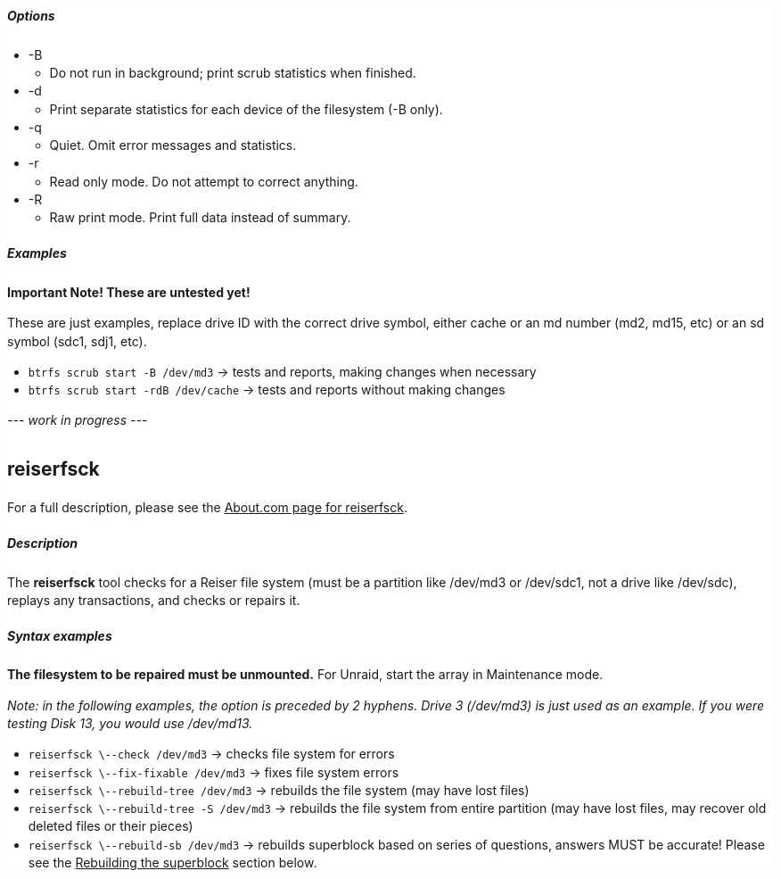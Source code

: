 ##### Options

- -B
  - Do not run in background; print scrub statistics when finished.
- -d
  - Print separate statistics for each device of the filesystem (-B only).
- -q
  - Quiet. Omit error messages and statistics.
- -r
  - Read only mode. Do not attempt to correct anything.
- -R
  - Raw print mode. Print full data instead of summary.

##### Examples

**Important Note! These are untested yet!**

These are just examples, replace drive ID with the correct drive
symbol, either cache or an md number (md2, md15, etc) or an sd
symbol (sdc1, sdj1, etc).

- `btrfs scrub start -B /dev/md3` -\> tests and reports, making
  changes when necessary
- `btrfs scrub start -rdB /dev/cache` -\> tests and reports without
  making changes

_\-\-- work in progress \-\--_

## reiserfsck

For a full description, please see the [About.com page for
reiserfsck](http://linux.about.com/library/cmd/blcmdl8_reiserfsck.htm).

##### Description

The **reiserfsck** tool checks for a Reiser file system (must be a
partition like /dev/md3 or /dev/sdc1, not a drive like /dev/sdc),
replays any transactions, and checks or repairs it.

##### Syntax examples

**The filesystem to be repaired must be unmounted.** For Unraid,
start the array in Maintenance mode.

_Note: in the following examples, the option is preceded by 2
hyphens. Drive 3 (/dev/md3) is just used as an example. If you were
testing Disk 13, you would use /dev/md13._

- `reiserfsck \--check /dev/md3` -\> checks file system for errors
- `reiserfsck \--fix-fixable /dev/md3` -\> fixes file system
  errors
- `reiserfsck \--rebuild-tree /dev/md3` -\> rebuilds the file
  system (may have lost files)
- `reiserfsck \--rebuild-tree -S /dev/md3` -\> rebuilds the file
  system from entire partition (may have lost files, may recover old
  deleted files or their pieces)
- `reiserfsck \--rebuild-sb /dev/md3` -\> rebuilds superblock based
  on series of questions, answers MUST be accurate! Please see the
  [Rebuilding the superblock](#rebuilding-the-superblock)
  section below.
